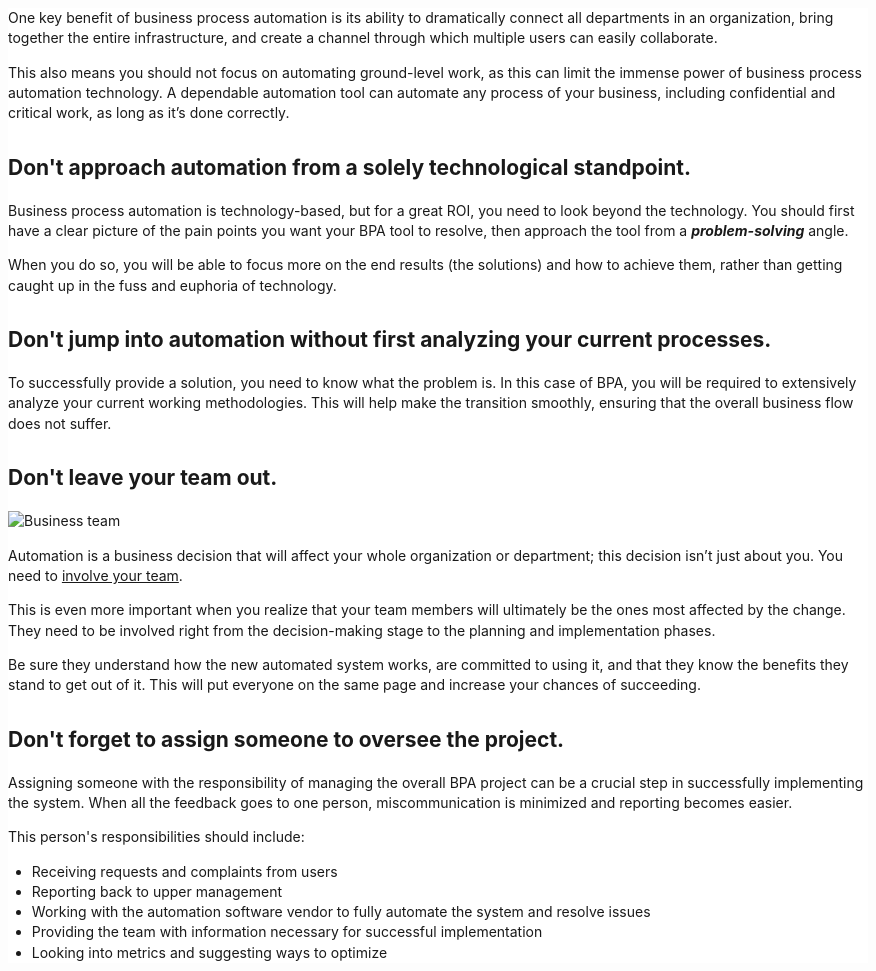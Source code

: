 One key benefit of business process automation is its ability to dramatically connect all departments in an organization, bring together the entire infrastructure, and create a channel through which multiple users can easily collaborate.

This also means you should not focus on automating ground-level work, as this can limit the immense power of business process automation technology. A dependable automation tool can automate any process of your business, including confidential and critical work, as long as it’s done correctly.

## **Don't approach automation from a solely technological standpoint.**

Business process automation is technology-based, but for a great ROI, you need to look beyond the technology. You should first have a clear picture of the pain points you want your BPA tool to resolve, then approach the tool from a **_problem-solving_** angle.

When you do so, you will be able to focus more on the end results (the solutions) and how to achieve them, rather than getting caught up in the fuss and euphoria of technology.

## **Don't jump into automation without first analyzing your current processes.**

To successfully provide a solution, you need to know what the problem is. In this case of BPA, you will be required to extensively analyze your current working methodologies. This will help make the transition smoothly, ensuring that the overall business flow does not suffer.

## **Don't leave your team out.**

![Business team](businessmen-1513756_640.webp)

Automation is a business decision that will affect your whole organization or department; this decision isn’t just about you. You need to [involve your team](https://pyrus.com/en/blog/2016/07/team-management-tips-for-cfos-how-to-get-your-accounts-payable-team-to-work-together-more-efficiently.html).

This is even more important when you realize that your team members will ultimately be the ones most affected by the change. They need to be involved right from the decision-making stage to the planning and implementation phases.

Be sure they understand how the new automated system works, are committed to using it, and that they know the benefits they stand to get out of it. This will put everyone on the same page and increase your chances of succeeding.

## **Don't forget to assign someone to oversee the project.**

Assigning someone with the responsibility of managing the overall BPA project can be a crucial step in successfully implementing the system. When all the feedback goes to one person, miscommunication is minimized and reporting becomes easier.

This person's responsibilities should include:

- Receiving requests and complaints from users
- Reporting back to upper management
- Working with the automation software vendor to fully automate the system and resolve issues
- Providing the team with information necessary for successful implementation
- Looking into metrics and suggesting ways to optimize
